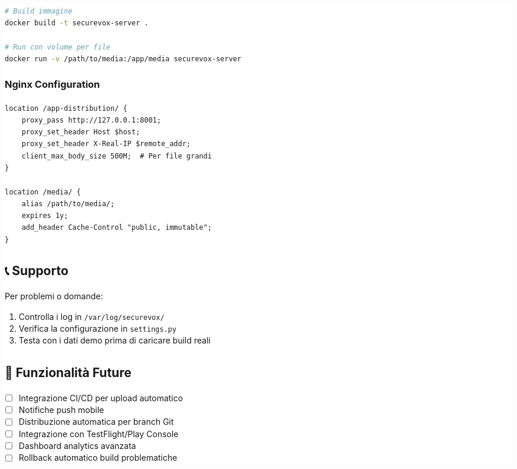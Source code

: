 ```bash
# Build immagine
docker build -t securevox-server .

# Run con volume per file
docker run -v /path/to/media:/app/media securevox-server
```

### Nginx Configuration

```nginx
location /app-distribution/ {
    proxy_pass http://127.0.0.1:8001;
    proxy_set_header Host $host;
    proxy_set_header X-Real-IP $remote_addr;
    client_max_body_size 500M;  # Per file grandi
}

location /media/ {
    alias /path/to/media/;
    expires 1y;
    add_header Cache-Control "public, immutable";
}
```

## 📞 Supporto

Per problemi o domande:

1. Controlla i log in `/var/log/securevox/`
2. Verifica la configurazione in `settings.py`
3. Testa con i dati demo prima di caricare build reali

## 🔮 Funzionalità Future

- [ ] Integrazione CI/CD per upload automatico
- [ ] Notifiche push mobile
- [ ] Distribuzione automatica per branch Git
- [ ] Integrazione con TestFlight/Play Console
- [ ] Dashboard analytics avanzata
- [ ] Rollback automatico build problematiche
